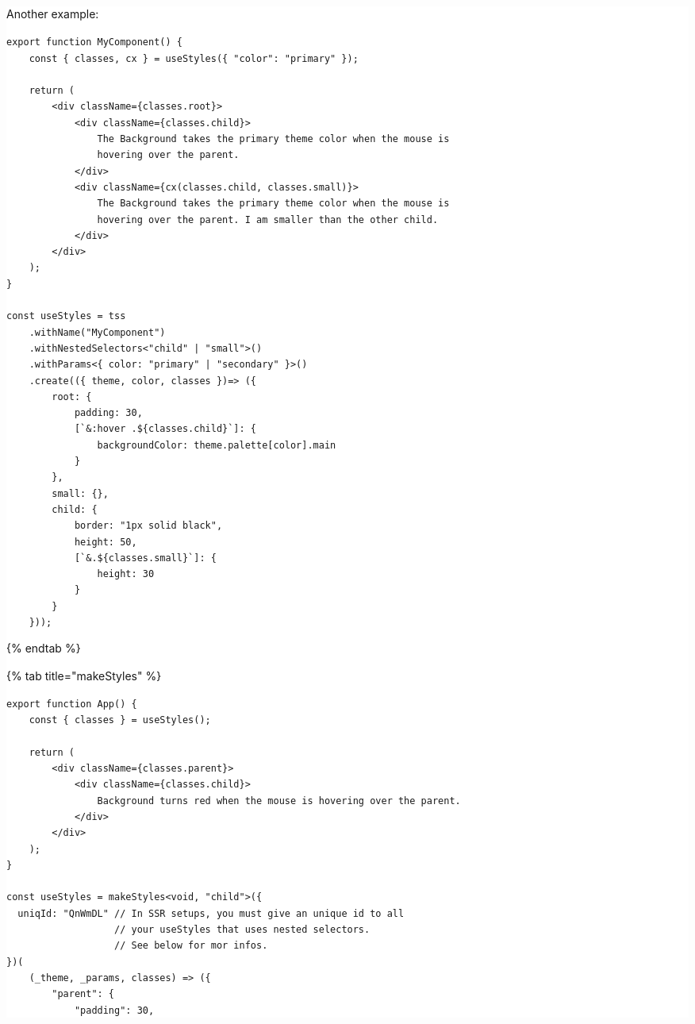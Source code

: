 Another example:

```tsx
export function MyComponent() {
    const { classes, cx } = useStyles({ "color": "primary" });

    return (
        <div className={classes.root}>
            <div className={classes.child}>
                The Background takes the primary theme color when the mouse is
                hovering over the parent.
            </div>
            <div className={cx(classes.child, classes.small)}>
                The Background takes the primary theme color when the mouse is
                hovering over the parent. I am smaller than the other child.
            </div>
        </div>
    );
}

const useStyles = tss
    .withName("MyComponent") 
    .withNestedSelectors<"child" | "small">()
    .withParams<{ color: "primary" | "secondary" }>()
    .create(({ theme, color, classes })=> ({
        root: {
            padding: 30,
            [`&:hover .${classes.child}`]: {
                backgroundColor: theme.palette[color].main
            }
        },
        small: {},
        child: {
            border: "1px solid black",
            height: 50,
            [`&.${classes.small}`]: {
                height: 30
            }
        }
    }));
```
{% endtab %}

{% tab title="makeStyles" %}
```tsx
export function App() {
    const { classes } = useStyles();

    return (
        <div className={classes.parent}>
            <div className={classes.child}>
                Background turns red when the mouse is hovering over the parent.
            </div>
        </div>
    );
}

const useStyles = makeStyles<void, "child">({
  uniqId: "QnWmDL" // In SSR setups, you must give an unique id to all
                   // your useStyles that uses nested selectors.
                   // See below for mor infos.  
})(
    (_theme, _params, classes) => ({
        "parent": {
            "padding": 30,
```